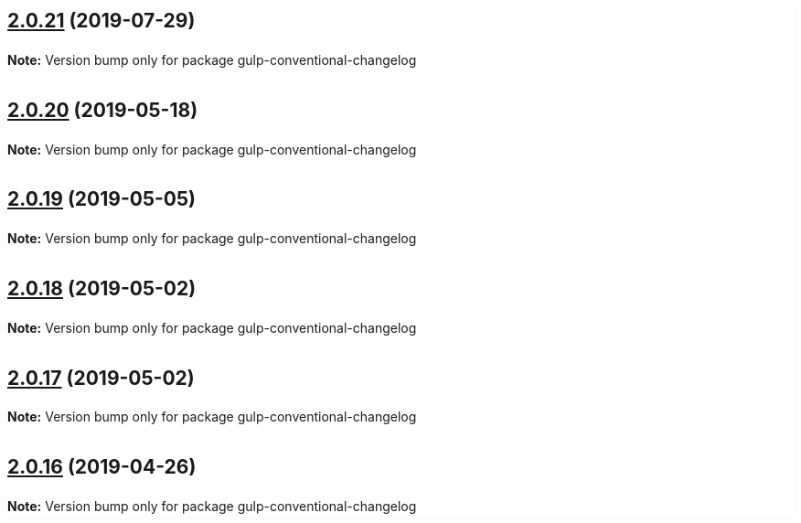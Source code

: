 


## [2.0.21](https://github.com/conventional-changelog/conventional-changelog/compare/gulp-conventional-changelog@2.0.20...gulp-conventional-changelog@2.0.21) (2019-07-29)

**Note:** Version bump only for package gulp-conventional-changelog





## [2.0.20](https://github.com/conventional-changelog/conventional-changelog/compare/gulp-conventional-changelog@2.0.19...gulp-conventional-changelog@2.0.20) (2019-05-18)

**Note:** Version bump only for package gulp-conventional-changelog





## [2.0.19](https://github.com/conventional-changelog/conventional-changelog/compare/gulp-conventional-changelog@2.0.18...gulp-conventional-changelog@2.0.19) (2019-05-05)

**Note:** Version bump only for package gulp-conventional-changelog





## [2.0.18](https://github.com/conventional-changelog/conventional-changelog/compare/gulp-conventional-changelog@2.0.17...gulp-conventional-changelog@2.0.18) (2019-05-02)

**Note:** Version bump only for package gulp-conventional-changelog





## [2.0.17](https://github.com/conventional-changelog/conventional-changelog/compare/gulp-conventional-changelog@2.0.16...gulp-conventional-changelog@2.0.17) (2019-05-02)

**Note:** Version bump only for package gulp-conventional-changelog





## [2.0.16](https://github.com/conventional-changelog/conventional-changelog/compare/gulp-conventional-changelog@2.0.15...gulp-conventional-changelog@2.0.16) (2019-04-26)

**Note:** Version bump only for package gulp-conventional-changelog


